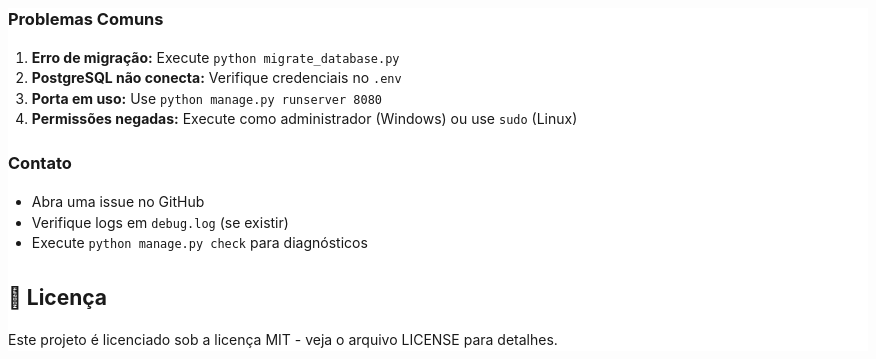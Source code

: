 ### Problemas Comuns
1. **Erro de migração:** Execute `python migrate_database.py`
2. **PostgreSQL não conecta:** Verifique credenciais no `.env`
3. **Porta em uso:** Use `python manage.py runserver 8080`
4. **Permissões negadas:** Execute como administrador (Windows) ou use `sudo` (Linux)

### Contato
- Abra uma issue no GitHub
- Verifique logs em `debug.log` (se existir)
- Execute `python manage.py check` para diagnósticos

## 📄 Licença

Este projeto é licenciado sob a licença MIT - veja o arquivo LICENSE para detalhes.